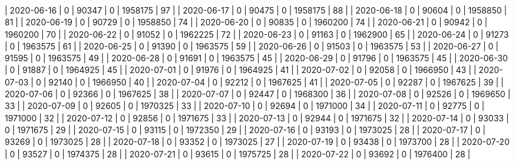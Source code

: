 | 2020-06-16 | 0 | 90347 | 0 | 1958175 | 97 |
| 2020-06-17 | 0 | 90475 | 0 | 1958175 | 88 |
| 2020-06-18 | 0 | 90604 | 0 | 1958850 | 81 |
| 2020-06-19 | 0 | 90729 | 0 | 1958850 | 74 |
| 2020-06-20 | 0 | 90835 | 0 | 1960200 | 74 |
| 2020-06-21 | 0 | 90942 | 0 | 1960200 | 70 |
| 2020-06-22 | 0 | 91052 | 0 | 1962225 | 72 |
| 2020-06-23 | 0 | 91163 | 0 | 1962900 | 65 |
| 2020-06-24 | 0 | 91273 | 0 | 1963575 | 61 |
| 2020-06-25 | 0 | 91390 | 0 | 1963575 | 59 |
| 2020-06-26 | 0 | 91503 | 0 | 1963575 | 53 |
| 2020-06-27 | 0 | 91595 | 0 | 1963575 | 49 |
| 2020-06-28 | 0 | 91691 | 0 | 1963575 | 45 |
| 2020-06-29 | 0 | 91796 | 0 | 1963575 | 45 |
| 2020-06-30 | 0 | 91887 | 0 | 1964925 | 45 |
| 2020-07-01 | 0 | 91976 | 0 | 1964925 | 41 |
| 2020-07-02 | 0 | 92058 | 0 | 1966950 | 43 |
| 2020-07-03 | 0 | 92140 | 0 | 1966950 | 40 |
| 2020-07-04 | 0 | 92212 | 0 | 1967625 | 41 |
| 2020-07-05 | 0 | 92287 | 0 | 1967625 | 39 |
| 2020-07-06 | 0 | 92366 | 0 | 1967625 | 38 |
| 2020-07-07 | 0 | 92447 | 0 | 1968300 | 36 |
| 2020-07-08 | 0 | 92526 | 0 | 1969650 | 33 |
| 2020-07-09 | 0 | 92605 | 0 | 1970325 | 33 |
| 2020-07-10 | 0 | 92694 | 0 | 1971000 | 34 |
| 2020-07-11 | 0 | 92775 | 0 | 1971000 | 32 |
| 2020-07-12 | 0 | 92856 | 0 | 1971675 | 33 |
| 2020-07-13 | 0 | 92944 | 0 | 1971675 | 32 |
| 2020-07-14 | 0 | 93033 | 0 | 1971675 | 29 |
| 2020-07-15 | 0 | 93115 | 0 | 1972350 | 29 |
| 2020-07-16 | 0 | 93193 | 0 | 1973025 | 28 |
| 2020-07-17 | 0 | 93269 | 0 | 1973025 | 28 |
| 2020-07-18 | 0 | 93352 | 0 | 1973025 | 27 |
| 2020-07-19 | 0 | 93438 | 0 | 1973700 | 28 |
| 2020-07-20 | 0 | 93527 | 0 | 1974375 | 28 |
| 2020-07-21 | 0 | 93615 | 0 | 1975725 | 28 |
| 2020-07-22 | 0 | 93692 | 0 | 1976400 | 28 |
